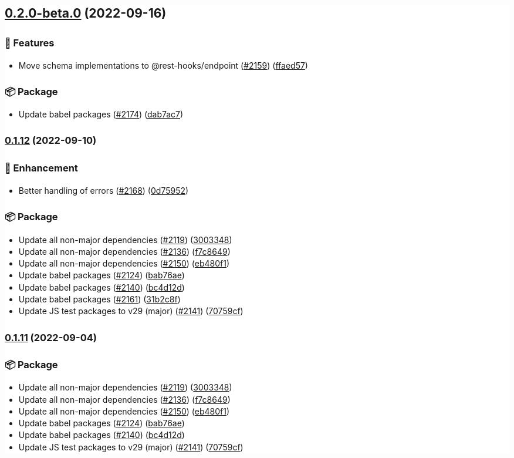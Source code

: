 ## [0.2.0-beta.0](https://github.com/coinbase/rest-hooks/compare/@rest-hooks/graphql@0.1.12...@rest-hooks/graphql@0.2.0-beta.0) (2022-09-16)

### 🚀 Features

* Move schema implementations to @rest-hooks/endpoint ([#2159](https://github.com/coinbase/rest-hooks/issues/2159)) ([ffaed57](https://github.com/coinbase/rest-hooks/commit/ffaed57a3b397f6eeb69ab3a9fd51366b298b3e5))

### 📦 Package

* Update babel packages ([#2174](https://github.com/coinbase/rest-hooks/issues/2174)) ([dab7ac7](https://github.com/coinbase/rest-hooks/commit/dab7ac798850fc0519ffe5793601757b10d949b2))

### [0.1.12](https://github.com/coinbase/rest-hooks/compare/@rest-hooks/graphql@0.1.10...@rest-hooks/graphql@0.1.12) (2022-09-10)

### 💅 Enhancement

* Better handling of errors ([#2168](https://github.com/coinbase/rest-hooks/issues/2168)) ([0d75952](https://github.com/coinbase/rest-hooks/commit/0d75952dc74fe6c7b67c12745842d4ba3577af5e))

### 📦 Package

* Update all non-major dependencies ([#2119](https://github.com/coinbase/rest-hooks/issues/2119)) ([3003348](https://github.com/coinbase/rest-hooks/commit/3003348ba96781085a6f8a6a86a882438ba2b5ea))
* Update all non-major dependencies ([#2136](https://github.com/coinbase/rest-hooks/issues/2136)) ([f7c8649](https://github.com/coinbase/rest-hooks/commit/f7c864998abc68cae1a4130f2de50e055c7a5269))
* Update all non-major dependencies ([#2150](https://github.com/coinbase/rest-hooks/issues/2150)) ([eb480f1](https://github.com/coinbase/rest-hooks/commit/eb480f1f567944208483c9239256e7bcf81351e7))
* Update babel packages ([#2124](https://github.com/coinbase/rest-hooks/issues/2124)) ([bab76ae](https://github.com/coinbase/rest-hooks/commit/bab76ae4ac54474634d3cb323b69ef9be5773a03))
* Update babel packages ([#2140](https://github.com/coinbase/rest-hooks/issues/2140)) ([bc4d12d](https://github.com/coinbase/rest-hooks/commit/bc4d12d5369f4eee17f32d9379793cfc9b679d61))
* Update babel packages ([#2161](https://github.com/coinbase/rest-hooks/issues/2161)) ([31b2c8f](https://github.com/coinbase/rest-hooks/commit/31b2c8ff3d9f9001c31f3f5c15bec1321a15361d))
* Update JS test packages to v29 (major) ([#2141](https://github.com/coinbase/rest-hooks/issues/2141)) ([70759cf](https://github.com/coinbase/rest-hooks/commit/70759cfc8a2de9d42a060727d9f91fe4e6945296))

### [0.1.11](https://github.com/coinbase/rest-hooks/compare/@rest-hooks/graphql@0.1.10...@rest-hooks/graphql@0.1.11) (2022-09-04)

### 📦 Package

* Update all non-major dependencies ([#2119](https://github.com/coinbase/rest-hooks/issues/2119)) ([3003348](https://github.com/coinbase/rest-hooks/commit/3003348ba96781085a6f8a6a86a882438ba2b5ea))
* Update all non-major dependencies ([#2136](https://github.com/coinbase/rest-hooks/issues/2136)) ([f7c8649](https://github.com/coinbase/rest-hooks/commit/f7c864998abc68cae1a4130f2de50e055c7a5269))
* Update all non-major dependencies ([#2150](https://github.com/coinbase/rest-hooks/issues/2150)) ([eb480f1](https://github.com/coinbase/rest-hooks/commit/eb480f1f567944208483c9239256e7bcf81351e7))
* Update babel packages ([#2124](https://github.com/coinbase/rest-hooks/issues/2124)) ([bab76ae](https://github.com/coinbase/rest-hooks/commit/bab76ae4ac54474634d3cb323b69ef9be5773a03))
* Update babel packages ([#2140](https://github.com/coinbase/rest-hooks/issues/2140)) ([bc4d12d](https://github.com/coinbase/rest-hooks/commit/bc4d12d5369f4eee17f32d9379793cfc9b679d61))
* Update JS test packages to v29 (major) ([#2141](https://github.com/coinbase/rest-hooks/issues/2141)) ([70759cf](https://github.com/coinbase/rest-hooks/commit/70759cfc8a2de9d42a060727d9f91fe4e6945296))
